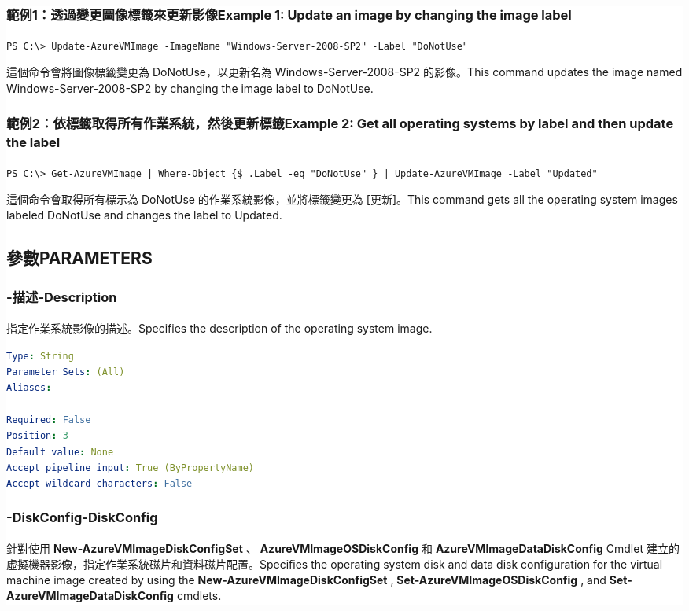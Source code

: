 ### <span data-ttu-id="e2998-109">範例1：透過變更圖像標籤來更新影像</span><span class="sxs-lookup"><span data-stu-id="e2998-109">Example 1: Update an image by changing the image label</span></span>
```
PS C:\> Update-AzureVMImage -ImageName "Windows-Server-2008-SP2" -Label "DoNotUse"
```

<span data-ttu-id="e2998-110">這個命令會將圖像標籤變更為 DoNotUse，以更新名為 Windows-Server-2008-SP2 的影像。</span><span class="sxs-lookup"><span data-stu-id="e2998-110">This command updates the image named Windows-Server-2008-SP2 by changing the image label to DoNotUse.</span></span>

### <span data-ttu-id="e2998-111">範例2：依標籤取得所有作業系統，然後更新標籤</span><span class="sxs-lookup"><span data-stu-id="e2998-111">Example 2: Get all operating systems by label and then update the label</span></span>
```
PS C:\> Get-AzureVMImage | Where-Object {$_.Label -eq "DoNotUse" } | Update-AzureVMImage -Label "Updated"
```

<span data-ttu-id="e2998-112">這個命令會取得所有標示為 DoNotUse 的作業系統影像，並將標籤變更為 [更新]。</span><span class="sxs-lookup"><span data-stu-id="e2998-112">This command gets all the operating system images labeled DoNotUse and changes the label to Updated.</span></span>

## <span data-ttu-id="e2998-113">參數</span><span class="sxs-lookup"><span data-stu-id="e2998-113">PARAMETERS</span></span>

### <span data-ttu-id="e2998-114">-描述</span><span class="sxs-lookup"><span data-stu-id="e2998-114">-Description</span></span>
<span data-ttu-id="e2998-115">指定作業系統影像的描述。</span><span class="sxs-lookup"><span data-stu-id="e2998-115">Specifies the description of the operating system image.</span></span>

```yaml
Type: String
Parameter Sets: (All)
Aliases: 

Required: False
Position: 3
Default value: None
Accept pipeline input: True (ByPropertyName)
Accept wildcard characters: False
```

### <span data-ttu-id="e2998-116">-DiskConfig</span><span class="sxs-lookup"><span data-stu-id="e2998-116">-DiskConfig</span></span>
<span data-ttu-id="e2998-117">針對使用 **New-AzureVMImageDiskConfigSet** 、 **AzureVMImageOSDiskConfig** 和 **AzureVMImageDataDiskConfig** Cmdlet 建立的虛擬機器影像，指定作業系統磁片和資料磁片配置。</span><span class="sxs-lookup"><span data-stu-id="e2998-117">Specifies the operating system disk and data disk configuration for the virtual machine image created by using the **New-AzureVMImageDiskConfigSet** , **Set-AzureVMImageOSDiskConfig** , and **Set-AzureVMImageDataDiskConfig** cmdlets.</span></span>
